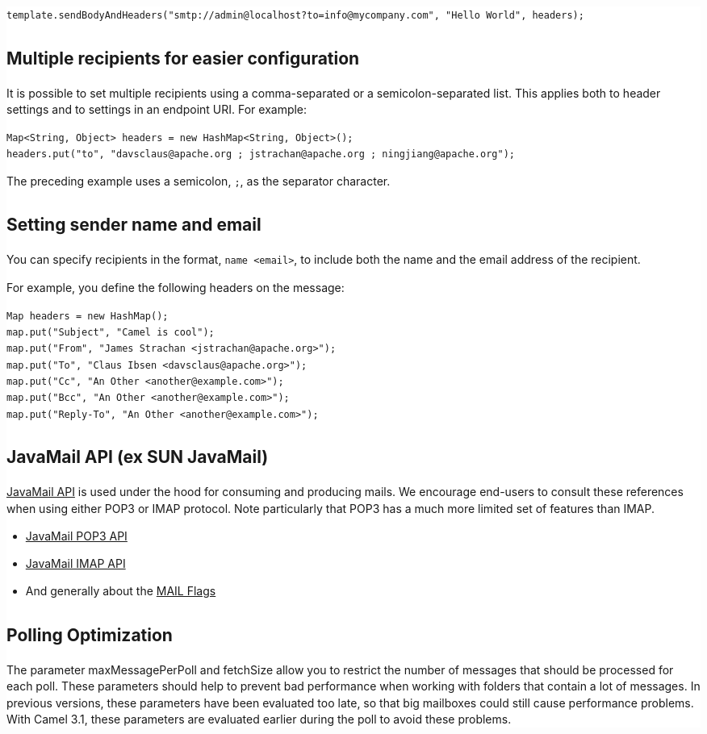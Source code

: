     template.sendBodyAndHeaders("smtp://admin@localhost?to=info@mycompany.com", "Hello World", headers);

## Multiple recipients for easier configuration

It is possible to set multiple recipients using a comma-separated or a
semicolon-separated list. This applies both to header settings and to
settings in an endpoint URI. For example:

    Map<String, Object> headers = new HashMap<String, Object>();
    headers.put("to", "davsclaus@apache.org ; jstrachan@apache.org ; ningjiang@apache.org");

The preceding example uses a semicolon, `;`, as the separator character.

## Setting sender name and email

You can specify recipients in the format, `name <email>`, to include
both the name and the email address of the recipient.

For example, you define the following headers on the message:

    Map headers = new HashMap();
    map.put("Subject", "Camel is cool");
    map.put("From", "James Strachan <jstrachan@apache.org>");
    map.put("To", "Claus Ibsen <davsclaus@apache.org>");
    map.put("Cc", "An Other <another@example.com>");
    map.put("Bcc", "An Other <another@example.com>");
    map.put("Reply-To", "An Other <another@example.com>");

## JavaMail API (ex SUN JavaMail)

[JavaMail API](https://java.net/projects/javamail/pages/Home) is used
under the hood for consuming and producing mails. We encourage end-users
to consult these references when using either POP3 or IMAP protocol.
Note particularly that POP3 has a much more limited set of features than
IMAP.

-   [JavaMail POP3
    API](https://javamail.java.net/nonav/docs/api/com/sun/mail/pop3/package-summary.html)

-   [JavaMail IMAP
    API](https://javamail.java.net/nonav/docs/api/com/sun/mail/imap/package-summary.html)

-   And generally about the [MAIL
    Flags](https://javamail.java.net/nonav/docs/api/javax/mail/Flags.html)

## Polling Optimization

The parameter maxMessagePerPoll and fetchSize allow you to restrict the
number of messages that should be processed for each poll. These
parameters should help to prevent bad performance when working with
folders that contain a lot of messages. In previous versions, these
parameters have been evaluated too late, so that big mailboxes could
still cause performance problems. With Camel 3.1, these parameters are
evaluated earlier during the poll to avoid these problems.
